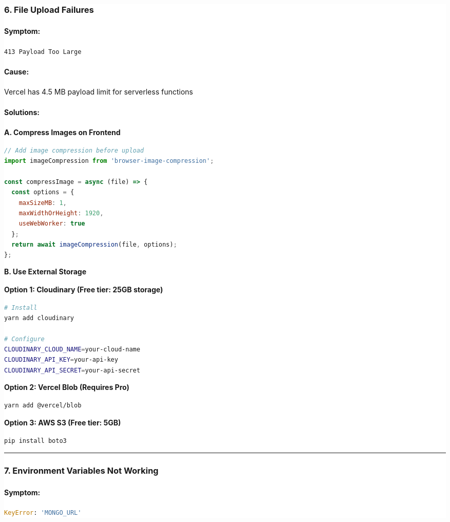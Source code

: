 
### 6. File Upload Failures

#### Symptom:
```
413 Payload Too Large
```

#### Cause:
Vercel has 4.5 MB payload limit for serverless functions

#### Solutions:

**A. Compress Images on Frontend**
```javascript
// Add image compression before upload
import imageCompression from 'browser-image-compression';

const compressImage = async (file) => {
  const options = {
    maxSizeMB: 1,
    maxWidthOrHeight: 1920,
    useWebWorker: true
  };
  return await imageCompression(file, options);
};
```

**B. Use External Storage**

**Option 1: Cloudinary (Free tier: 25GB storage)**
```bash
# Install
yarn add cloudinary

# Configure
CLOUDINARY_CLOUD_NAME=your-cloud-name
CLOUDINARY_API_KEY=your-api-key
CLOUDINARY_API_SECRET=your-api-secret
```

**Option 2: Vercel Blob (Requires Pro)**
```bash
yarn add @vercel/blob
```

**Option 3: AWS S3 (Free tier: 5GB)**
```bash
pip install boto3
```

---

### 7. Environment Variables Not Working

#### Symptom:
```python
KeyError: 'MONGO_URL'
```
